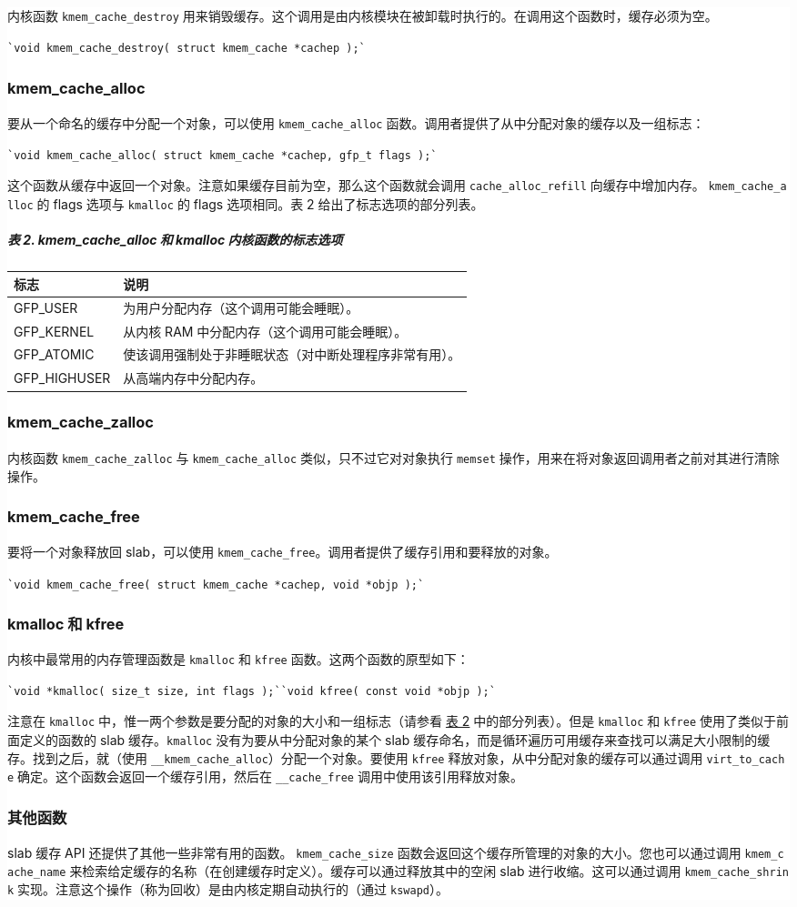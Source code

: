 内核函数 `kmem_cache_destroy` 用来销毁缓存。这个调用是由内核模块在被卸载时执行的。在调用这个函数时，缓存必须为空。

```
`void kmem_cache_destroy( struct kmem_cache *cachep );`
```

### kmem_cache_alloc

要从一个命名的缓存中分配一个对象，可以使用 `kmem_cache_alloc` 函数。调用者提供了从中分配对象的缓存以及一组标志：

```
`void kmem_cache_alloc( struct kmem_cache *cachep, gfp_t flags );`
```

这个函数从缓存中返回一个对象。注意如果缓存目前为空，那么这个函数就会调用 `cache_alloc_refill` 向缓存中增加内存。 `kmem_cache_alloc` 的 flags 选项与 `kmalloc` 的 flags 选项相同。表 2 给出了标志选项的部分列表。

##### 表 2. kmem_cache_alloc 和 kmalloc 内核函数的标志选项

| 标志         | 说明                                                   |
| :----------- | :----------------------------------------------------- |
| GFP_USER     | 为用户分配内存（这个调用可能会睡眠）。                 |
| GFP_KERNEL   | 从内核 RAM 中分配内存（这个调用可能会睡眠）。          |
| GFP_ATOMIC   | 使该调用强制处于非睡眠状态（对中断处理程序非常有用）。 |
| GFP_HIGHUSER | 从高端内存中分配内存。                                 |

### kmem_cache_zalloc

内核函数 `kmem_cache_zalloc` 与 `kmem_cache_alloc` 类似，只不过它对对象执行 `memset` 操作，用来在将对象返回调用者之前对其进行清除操作。

### kmem_cache_free

要将一个对象释放回 slab，可以使用 `kmem_cache_free`。调用者提供了缓存引用和要释放的对象。

```
`void kmem_cache_free( struct kmem_cache *cachep, void *objp );`
```

### kmalloc 和 kfree

内核中最常用的内存管理函数是 `kmalloc` 和 `kfree` 函数。这两个函数的原型如下：

```
`void *kmalloc( size_t size, int flags );``void kfree( const void *objp );`
```

注意在 `kmalloc` 中，惟一两个参数是要分配的对象的大小和一组标志（请参看 [表 2](https://www.ibm.com/developerworks/cn/linux/l-linux-slab-allocator/index.html#table2) 中的部分列表）。但是 `kmalloc` 和 `kfree` 使用了类似于前面定义的函数的 slab 缓存。`kmalloc` 没有为要从中分配对象的某个 slab 缓存命名，而是循环遍历可用缓存来查找可以满足大小限制的缓存。找到之后，就（使用 `__kmem_cache_alloc`）分配一个对象。要使用 `kfree` 释放对象，从中分配对象的缓存可以通过调用 `virt_to_cache` 确定。这个函数会返回一个缓存引用，然后在 `__cache_free` 调用中使用该引用释放对象。

### 其他函数

slab 缓存 API 还提供了其他一些非常有用的函数。 `kmem_cache_size` 函数会返回这个缓存所管理的对象的大小。您也可以通过调用 `kmem_cache_name` 来检索给定缓存的名称（在创建缓存时定义）。缓存可以通过释放其中的空闲 slab 进行收缩。这可以通过调用 `kmem_cache_shrink` 实现。注意这个操作（称为回收）是由内核定期自动执行的（通过 `kswapd`）。
